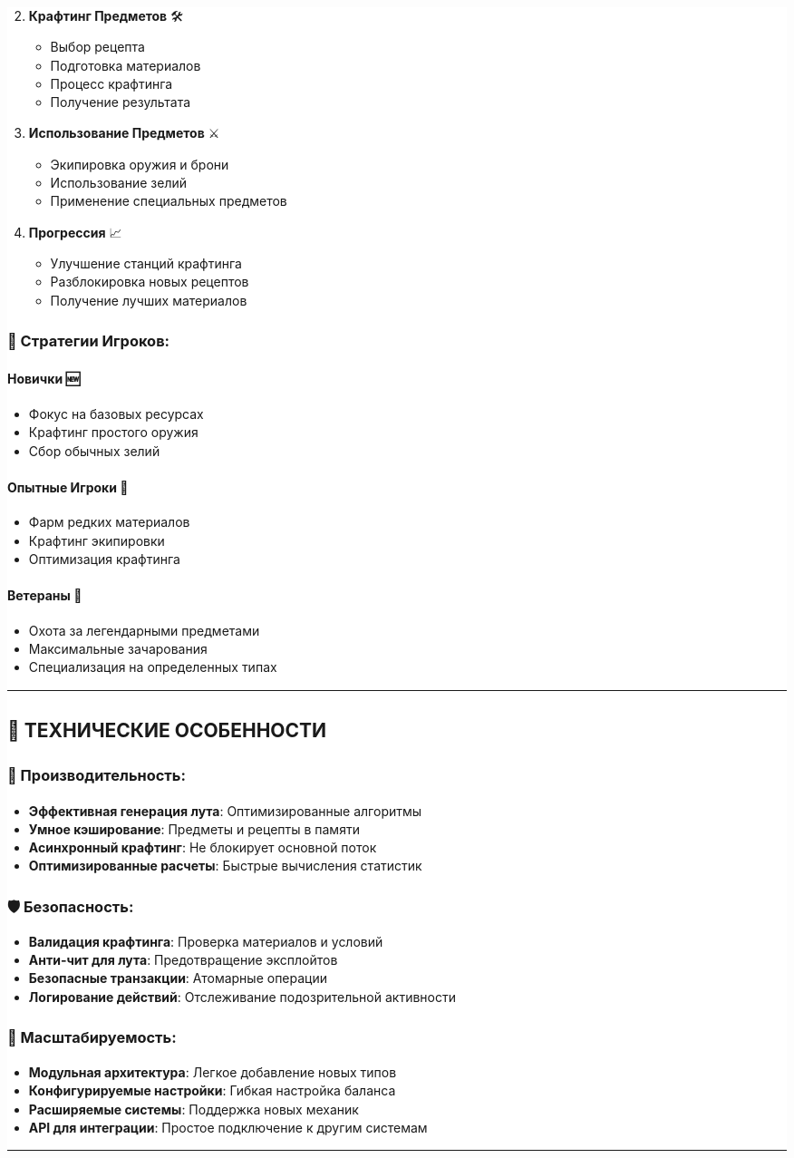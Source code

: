 2. **Крафтинг Предметов** 🛠️
   - Выбор рецепта
   - Подготовка материалов
   - Процесс крафтинга
   - Получение результата

3. **Использование Предметов** ⚔️
   - Экипировка оружия и брони
   - Использование зелий
   - Применение специальных предметов

4. **Прогрессия** 📈
   - Улучшение станций крафтинга
   - Разблокировка новых рецептов
   - Получение лучших материалов

### 🎯 Стратегии Игроков:

#### **Новички** 🆕
- Фокус на базовых ресурсах
- Крафтинг простого оружия
- Сбор обычных зелий

#### **Опытные Игроки** 🎯
- Фарм редких материалов
- Крафтинг экипировки
- Оптимизация крафтинга

#### **Ветераны** 👑
- Охота за легендарными предметами
- Максимальные зачарования
- Специализация на определенных типах

---

## 🔧 ТЕХНИЧЕСКИЕ ОСОБЕННОСТИ

### 💾 Производительность:
- **Эффективная генерация лута**: Оптимизированные алгоритмы
- **Умное кэширование**: Предметы и рецепты в памяти
- **Асинхронный крафтинг**: Не блокирует основной поток
- **Оптимизированные расчеты**: Быстрые вычисления статистик

### 🛡️ Безопасность:
- **Валидация крафтинга**: Проверка материалов и условий
- **Анти-чит для лута**: Предотвращение эксплойтов
- **Безопасные транзакции**: Атомарные операции
- **Логирование действий**: Отслеживание подозрительной активности

### 🔄 Масштабируемость:
- **Модульная архитектура**: Легкое добавление новых типов
- **Конфигурируемые настройки**: Гибкая настройка баланса
- **Расширяемые системы**: Поддержка новых механик
- **API для интеграции**: Простое подключение к другим системам

---